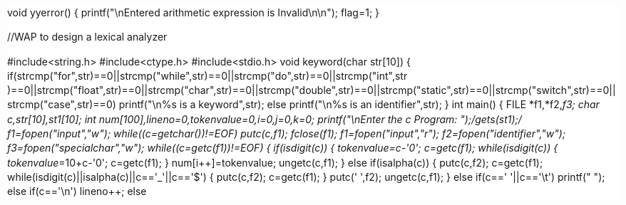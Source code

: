 void yyerror()
{
printf("\nEntered arithmetic expression is Invalid\n\n");
flag=1;
}


//WAP to design a lexical analyzer

#include<string.h>
#include<ctype.h>
#include<stdio.h>
void keyword(char str[10])
{
    if(strcmp("for",str)==0||strcmp("while",str)==0||strcmp("do",str)==0||strcmp("int",str )==0||strcmp("float",str)==0||strcmp("char",str)==0||strcmp("double",str)==0||strcmp("static",str)==0||strcmp("switch",str)==0||strcmp("case",str)==0)
        printf("\n%s is a keyword",str);
    else
        printf("\n%s is an identifier",str);
}
int main()
{
    FILE *f1,*f2,*f3;
    char c,str[10],st1[10];
    int num[100],lineno=0,tokenvalue=0,i=0,j=0,k=0;
    printf("\nEnter the c Program: ");/*gets(st1);*/
    f1=fopen("input","w");
    while((c=getchar())!=EOF)
        putc(c,f1);
    fclose(f1);
    f1=fopen("input","r");
    f2=fopen("identifier","w");
    f3=fopen("specialchar","w");
    while((c=getc(f1))!=EOF)
    {
        if(isdigit(c))
        {
            tokenvalue=c-'0';
            c=getc(f1);
            while(isdigit(c))
            {
                tokenvalue*=10+c-'0';
                c=getc(f1);
            }
            num[i++]=tokenvalue;
            ungetc(c,f1);
        }
        else if(isalpha(c))
        {
            putc(c,f2);
            c=getc(f1);
            while(isdigit(c)||isalpha(c)||c=='_'||c=='$')
            {
                putc(c,f2);
                c=getc(f1);
            }
            putc(' ',f2);
            ungetc(c,f1);
        }
        else if(c==' '||c=='\t')
            printf(" ");
        else if(c=='\n')
            lineno++;
        else